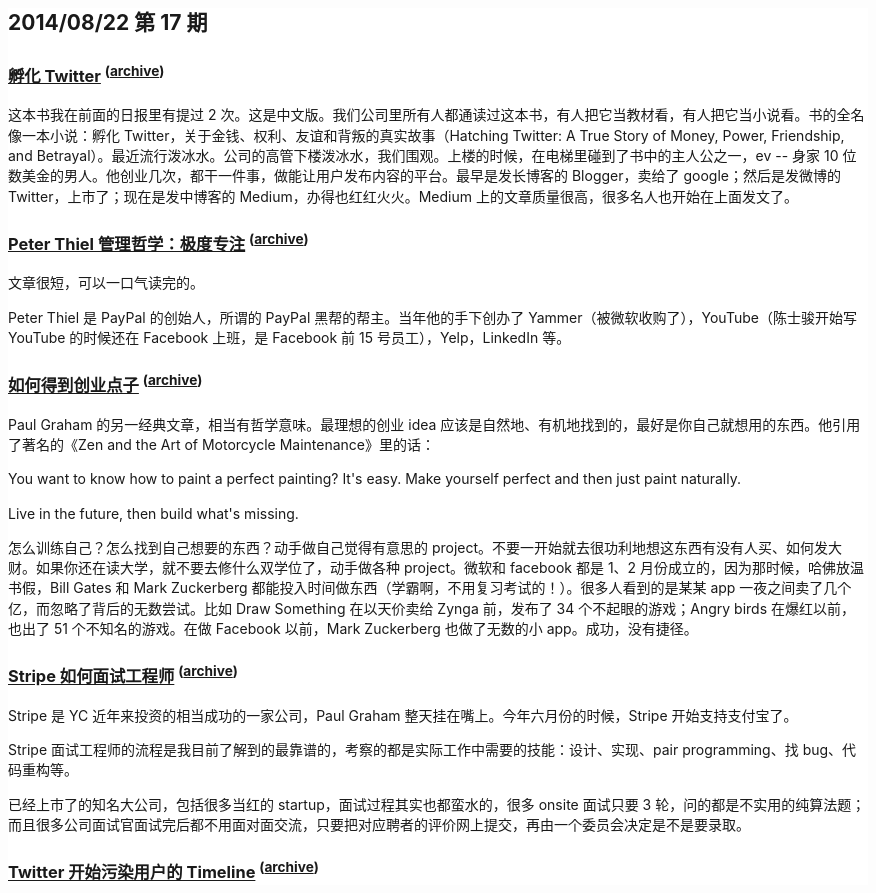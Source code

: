 ## 2014/08/22 第 17 期

### [孵化 Twitter](https://www.amazon.com/gp/product/1591846013) <sup>([archive](https://web.archive.org/web/20141012090518/http://www.amazon.com/gp/product/1591846013/))</sup>

这本书我在前面的日报里有提过 2 次。这是中文版。我们公司里所有人都通读过这本书，有人把它当教材看，有人把它当小说看。书的全名像一本小说：孵化 Twitter，关于金钱、权利、友谊和背叛的真实故事（Hatching Twitter: A True Story of Money, Power, Friendship, and Betrayal）。最近流行泼冰水。公司的高管下楼泼冰水，我们围观。上楼的时候，在电梯里碰到了书中的主人公之一，ev -- 身家 10 位数美金的男人。他创业几次，都干一件事，做能让用户发布内容的平台。最早是发长博客的 Blogger，卖给了 google；然后是发微博的 Twitter，上市了；现在是发中博客的 Medium，办得也红红火火。Medium 上的文章质量很高，很多名人也开始在上面发文了。

### [Peter Thiel 管理哲学：极度专注](http://blog.idonethis.com/peter-thiels-unorthodox-management-philosophy-of/) <sup>([archive](https://web.archive.org/web/20140716005742/http://blog.idonethis.com/peter-thiels-unorthodox-management-philosophy-of/))</sup>

文章很短，可以一口气读完的。

Peter Thiel 是 PayPal 的创始人，所谓的 PayPal 黑帮的帮主。当年他的手下创办了 Yammer（被微软收购了），YouTube（陈士骏开始写 YouTube 的时候还在 Facebook 上班，是 Facebook 前 15 号员工），Yelp，LinkedIn 等。

### [如何得到创业点子](http://www.paulgraham.com/startupideas.html) <sup>([archive](https://web.archive.org/web/20140827162633/http://www.paulgraham.com:80/startupideas.html))</sup>

Paul Graham 的另一经典文章，相当有哲学意味。最理想的创业 idea 应该是自然地、有机地找到的，最好是你自己就想用的东西。他引用了著名的《Zen and the Art of Motorcycle Maintenance》里的话：

You want to know how to paint a perfect painting? It's easy. Make yourself perfect and then just paint naturally.

Live in the future, then build what's missing.

怎么训练自己？怎么找到自己想要的东西？动手做自己觉得有意思的 project。不要一开始就去很功利地想这东西有没有人买、如何发大财。如果你还在读大学，就不要去修什么双学位了，动手做各种 project。微软和 facebook 都是 1、2 月份成立的，因为那时候，哈佛放温书假，Bill Gates 和 Mark Zuckerberg 都能投入时间做东西（学霸啊，不用复习考试的！）。很多人看到的是某某 app 一夜之间卖了几个亿，而忽略了背后的无数尝试。比如 Draw Something 在以天价卖给 Zynga 前，发布了 34 个不起眼的游戏；Angry birds 在爆红以前，也出了 51 个不知名的游戏。在做 Facebook 以前，Mark Zuckerberg 也做了无数的小 app。成功，没有捷径。

### [Stripe 如何面试工程师](https://www.quora.com/Stripe-company/What-is-the-engineering-interview-process-like-at-Stripe) <sup>([archive](https://archive.md/20140610012157/https://www.quora.com/Stripe-company/What-is-the-engineering-interview-process-like-at-Stripe))</sup>

Stripe 是 YC 近年来投资的相当成功的一家公司，Paul Graham 整天挂在嘴上。今年六月份的时候，Stripe 开始支持支付宝了。

Stripe 面试工程师的流程是我目前了解到的最靠谱的，考察的都是实际工作中需要的技能：设计、实现、pair programming、找 bug、代码重构等。

已经上市了的知名大公司，包括很多当红的 startup，面试过程其实也都蛮水的，很多 onsite 面试只要 3 轮，问的都是不实用的纯算法题；而且很多公司面试官面试完后都不用面对面交流，只要把对应聘者的评价网上提交，再由一个委员会决定是不是要录取。

### [Twitter 开始污染用户的 Timeline](http://techcrunch.com/2014/08/20/crap/) <sup>([archive](https://web.archive.org/web/20140822190546/http://techcrunch.com/2014/08/20/crap/))</sup>

